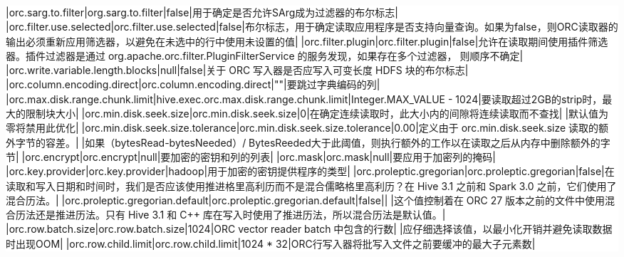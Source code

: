 |orc.sarg.to.filter|org.sarg.to.filter|false|用于确定是否允许SArg成为过滤器的布尔标志|
|orc.filter.use.selected|orc.filter.use.selected|false|布尔标志，用于确定读取应用程序是否支持向量查询。如果为false，则ORC读取器的输出必须重新应用筛选器，以避免在未选中的行中使用未设置的值|
|orc.filter.plugin|orc.filter.plugin|false|允许在读取期间使用插件筛选器。插件过滤器是通过 org.apache.orc.filter.PluginFilterService 的服务发现，如果存在多个过滤器， 则顺序不确定|
|orc.write.variable.length.blocks|null|false|关于 ORC 写入器是否应写入可变长度 HDFS 块的布尔标志|
|orc.column.encoding.direct|orc.column.encoding.direct|""|要跳过字典编码的列|
|orc.max.disk.range.chunk.limit|hive.exec.orc.max.disk.range.chunk.limit|Integer.MAX_VALUE - 1024|要读取超过2GB的strip时，最大的限制块大小|
|orc.min.disk.seek.size|orc.min.disk.seek.size|0|在确定连续读取时，此大小内的间隙将连续读取而不查找|
|默认值为零将禁用此优化|
|orc.min.disk.seek.size.tolerance|orc.min.disk.seek.size.tolerance|0.00|定义由于 orc.min.disk.seek.size 读取的额外字节的容差。|
|如果（bytesRead-bytesNeeded）/ BytesReeded大于此阈值，则执行额外的工作以在读取之后从内存中删除额外的字节|
|orc.encrypt|orc.encrypt|null|要加密的密钥和列的列表|
|orc.mask|orc.mask|null|要应用于加密列的掩码|
|orc.key.provider|orc.key.provider|hadoop|用于加密的密钥提供程序的类型|
|orc.proleptic.gregorian|orc.proleptic.gregorian|false|在读取和写入日期和时间时，我们是否应该使用推进格里高利历而不是混合儒略格里高利历？在 Hive 3.1 之前和 Spark 3.0 之前，它们使用了混合历法。|
|orc.proleptic.gregorian.default|orc.proleptic.gregorian.default|false||
|这个值控制着在 ORC 27 版本之前的文件中使用混合历法还是推进历法。只有 Hive 3.1 和 C++ 库在写入时使用了推进历法，所以混合历法是默认值。|
|orc.row.batch.size|orc.row.batch.size|1024|ORC vector reader batch 中包含的行数|
|应仔细选择该值，以最小化开销并避免读取数据时出现OOM|
|orc.row.child.limit|orc.row.child.limit|1024 * 32|ORC行写入器将批写入文件之前要缓冲的最大子元素数|